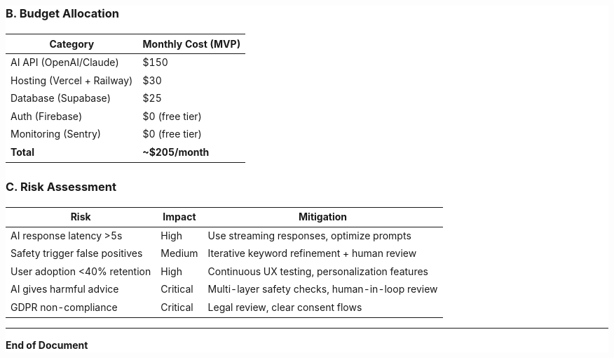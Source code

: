 ### B. Budget Allocation

| Category | Monthly Cost (MVP) |
|----------|-------------------|
| AI API (OpenAI/Claude) | $150 |
| Hosting (Vercel + Railway) | $30 |
| Database (Supabase) | $25 |
| Auth (Firebase) | $0 (free tier) |
| Monitoring (Sentry) | $0 (free tier) |
| **Total** | **~$205/month** |

### C. Risk Assessment

| Risk | Impact | Mitigation |
|------|--------|------------|
| AI response latency >5s | High | Use streaming responses, optimize prompts |
| Safety trigger false positives | Medium | Iterative keyword refinement + human review |
| User adoption <40% retention | High | Continuous UX testing, personalization features |
| AI gives harmful advice | Critical | Multi-layer safety checks, human-in-loop review |
| GDPR non-compliance | Critical | Legal review, clear consent flows |

---

**End of Document**